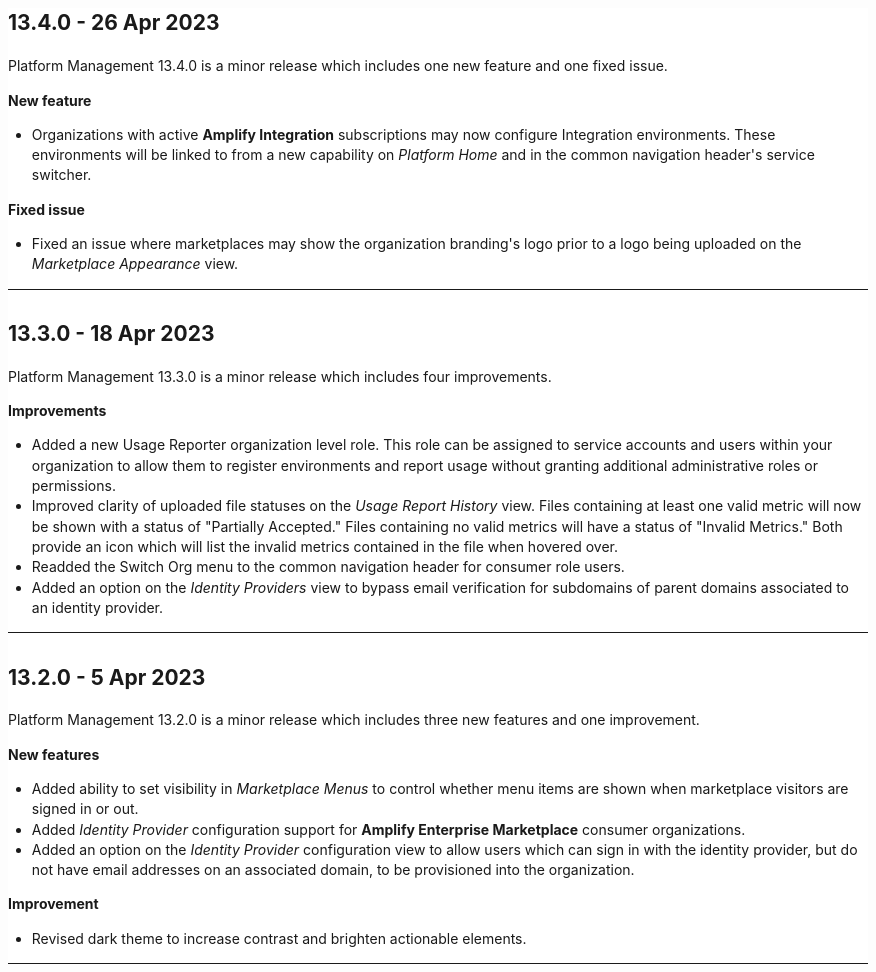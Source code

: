 
## 13.4.0 - 26 Apr 2023

Platform Management 13.4.0 is a minor release which includes one new feature and one fixed issue.

__New feature__

* Organizations with active __Amplify Integration__ subscriptions may now configure Integration environments. These environments will be linked to from a new capability on *Platform Home* and in the common navigation header's service switcher.

__Fixed issue__

* Fixed an issue where marketplaces may show the organization branding's logo prior to a logo being uploaded on the *Marketplace Appearance* view.

---

## 13.3.0 - 18 Apr 2023

Platform Management 13.3.0 is a minor release which includes four improvements.

__Improvements__

* Added a new Usage Reporter organization level role. This role can be assigned to service accounts and users within your organization to allow them to register environments and report usage without granting additional administrative roles or permissions.
* Improved clarity of uploaded file statuses on the *Usage Report History* view. Files containing at least one valid metric will now be shown with a status of "Partially Accepted." Files containing no valid metrics will have a status of "Invalid Metrics." Both provide an icon which will list the invalid metrics contained in the file when hovered over.
* Readded the Switch Org menu to the common navigation header for consumer role users.
* Added an option on the *Identity Providers* view to bypass email verification for subdomains of parent domains associated to an identity provider.

---

## 13.2.0 - 5 Apr 2023

Platform Management 13.2.0 is a minor release which includes three new features and one improvement.

__New features__

* Added ability to set visibility in *Marketplace Menus* to control whether menu items are shown when marketplace visitors are signed in or out.
* Added *Identity Provider* configuration support for __Amplify Enterprise Marketplace__ consumer organizations.
* Added an option on the *Identity Provider* configuration view to allow users which can sign in with the identity provider, but do not have email addresses on an associated domain, to be provisioned into the organization.

__Improvement__

* Revised dark theme to increase contrast and brighten actionable elements.

---